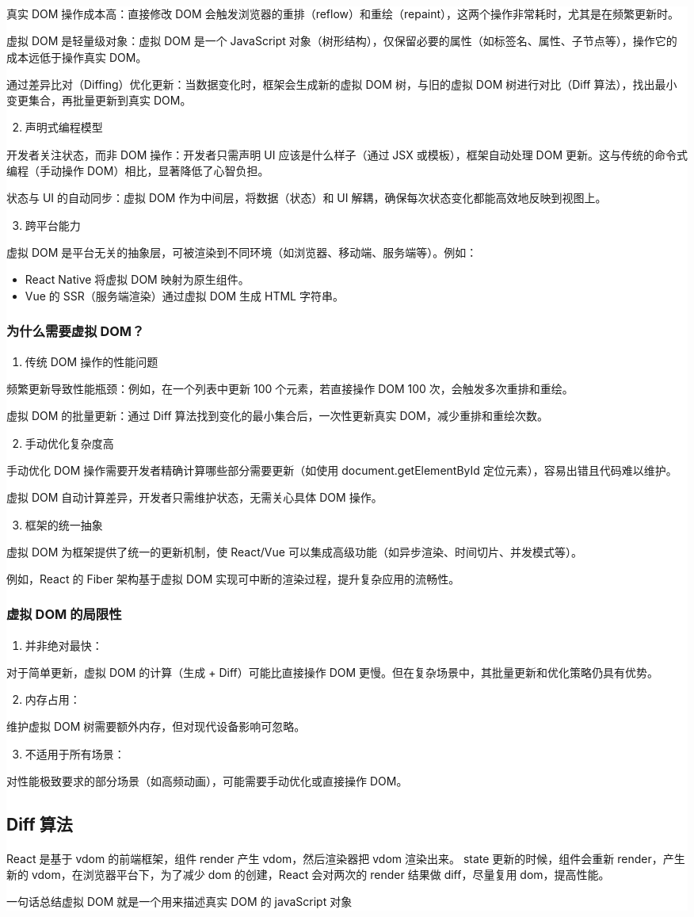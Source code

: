真实 DOM 操作成本高：直接修改 DOM 会触发浏览器的重排（reflow）和重绘（repaint），这两个操作非常耗时，尤其是在频繁更新时。

虚拟 DOM 是轻量级对象：虚拟 DOM 是一个 JavaScript 对象（树形结构），仅保留必要的属性（如标签名、属性、子节点等），操作它的成本远低于操作真实 DOM。

通过差异比对（Diffing）优化更新：当数据变化时，框架会生成新的虚拟 DOM 树，与旧的虚拟 DOM 树进行对比（Diff 算法），找出最小变更集合，再批量更新到真实 DOM。

2. 声明式编程模型

开发者关注状态，而非 DOM 操作：开发者只需声明 UI 应该是什么样子（通过 JSX 或模板），框架自动处理 DOM 更新。这与传统的命令式编程（手动操作 DOM）相比，显著降低了心智负担。

状态与 UI 的自动同步：虚拟 DOM 作为中间层，将数据（状态）和 UI 解耦，确保每次状态变化都能高效地反映到视图上。

3. 跨平台能力

虚拟 DOM 是平台无关的抽象层，可被渲染到不同环境（如浏览器、移动端、服务端等）。例如：

- React Native 将虚拟 DOM 映射为原生组件。
- Vue 的 SSR（服务端渲染）通过虚拟 DOM 生成 HTML 字符串。

### 为什么需要虚拟 DOM？

1. 传统 DOM 操作的性能问题

频繁更新导致性能瓶颈：例如，在一个列表中更新 100 个元素，若直接操作 DOM 100 次，会触发多次重排和重绘。

虚拟 DOM 的批量更新：通过 Diff 算法找到变化的最小集合后，一次性更新真实 DOM，减少重排和重绘次数。

2. 手动优化复杂度高

手动优化 DOM 操作需要开发者精确计算哪些部分需要更新（如使用 document.getElementById 定位元素），容易出错且代码难以维护。

虚拟 DOM 自动计算差异，开发者只需维护状态，无需关心具体 DOM 操作。

3. 框架的统一抽象

虚拟 DOM 为框架提供了统一的更新机制，使 React/Vue 可以集成高级功能（如异步渲染、时间切片、并发模式等）。

例如，React 的 Fiber 架构基于虚拟 DOM 实现可中断的渲染过程，提升复杂应用的流畅性。

### 虚拟 DOM 的局限性

1. 并非绝对最快：

对于简单更新，虚拟 DOM 的计算（生成 + Diff）可能比直接操作 DOM 更慢。但在复杂场景中，其批量更新和优化策略仍具有优势。

2. 内存占用：

维护虚拟 DOM 树需要额外内存，但对现代设备影响可忽略。

3. 不适用于所有场景：

对性能极致要求的部分场景（如高频动画），可能需要手动优化或直接操作 DOM。

## Diff 算法

React 是基于 vdom 的前端框架，组件 render 产生 vdom，然后渲染器把 vdom 渲染出来。
state 更新的时候，组件会重新 render，产生新的 vdom，在浏览器平台下，为了减少 dom 的创建，React 会对两次的 render 结果做 diff，尽量复用 dom，提高性能。

<ImagePreview src="/images/react/image4.jpg"></ImagePreview>

一句话总结虚拟 DOM 就是一个用来描述真实 DOM 的 javaScript 对象
